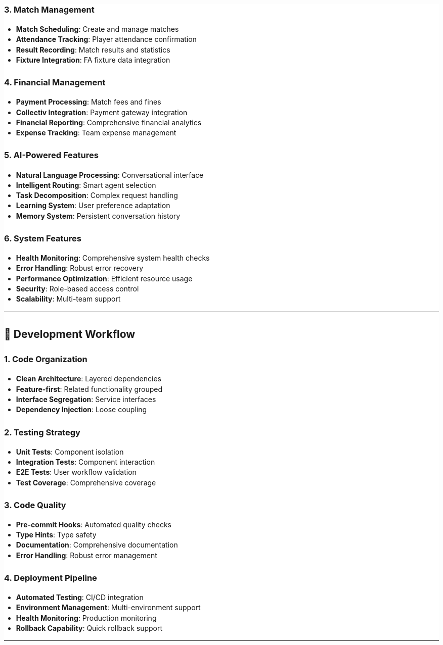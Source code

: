 ### 3. Match Management
- **Match Scheduling**: Create and manage matches
- **Attendance Tracking**: Player attendance confirmation
- **Result Recording**: Match results and statistics
- **Fixture Integration**: FA fixture data integration

### 4. Financial Management
- **Payment Processing**: Match fees and fines
- **Collectiv Integration**: Payment gateway integration
- **Financial Reporting**: Comprehensive financial analytics
- **Expense Tracking**: Team expense management

### 5. AI-Powered Features
- **Natural Language Processing**: Conversational interface
- **Intelligent Routing**: Smart agent selection
- **Task Decomposition**: Complex request handling
- **Learning System**: User preference adaptation
- **Memory System**: Persistent conversation history

### 6. System Features
- **Health Monitoring**: Comprehensive system health checks
- **Error Handling**: Robust error recovery
- **Performance Optimization**: Efficient resource usage
- **Security**: Role-based access control
- **Scalability**: Multi-team support

---

## 🔄 Development Workflow

### 1. Code Organization
- **Clean Architecture**: Layered dependencies
- **Feature-first**: Related functionality grouped
- **Interface Segregation**: Service interfaces
- **Dependency Injection**: Loose coupling

### 2. Testing Strategy
- **Unit Tests**: Component isolation
- **Integration Tests**: Component interaction
- **E2E Tests**: User workflow validation
- **Test Coverage**: Comprehensive coverage

### 3. Code Quality
- **Pre-commit Hooks**: Automated quality checks
- **Type Hints**: Type safety
- **Documentation**: Comprehensive documentation
- **Error Handling**: Robust error management

### 4. Deployment Pipeline
- **Automated Testing**: CI/CD integration
- **Environment Management**: Multi-environment support
- **Health Monitoring**: Production monitoring
- **Rollback Capability**: Quick rollback support

---